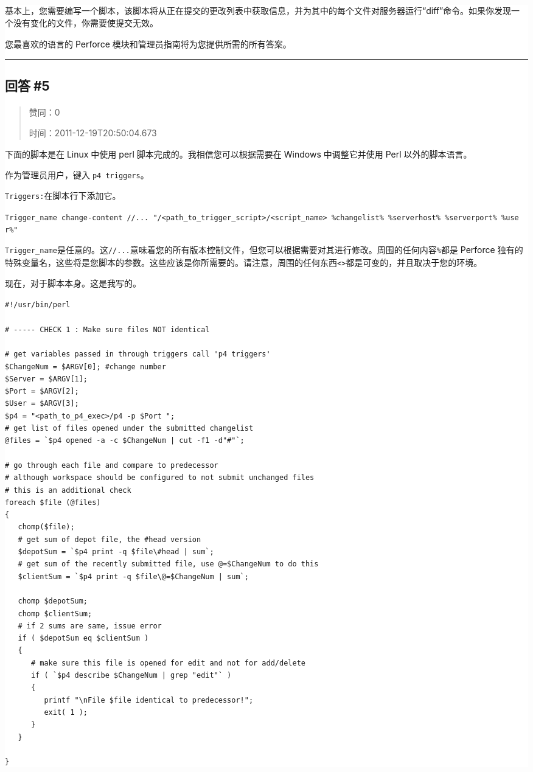 基本上，您需要编写一个脚本，该脚本将从正在提交的更改列表中获取信息，并为其中的每个文件对服务器运行“diff”命令。如果你发现一个没有变化的文件，你需要使提交无效。

您最喜欢的语言的 Perforce 模块和管理员指南将为您提供所需的所有答案。

* * *

## 回答 #5

> 赞同：0
> 
> 时间：2011-12-19T20:50:04.673

下面的脚本是在 Linux 中使用 perl 脚本完成的。我相信您可以根据需要在 Windows 中调整它并使用 Perl 以外的脚本语言。

作为管理员用户，键入 `p4 triggers`。

`Triggers:`在脚本行下添加它。

`Trigger_name change-content //... "/<path_to_trigger_script>/<script_name> %changelist% %serverhost% %serverport% %user%"`

`Trigger_name`是任意的。这`//...`意味着您的所有版本控制文件，但您可以根据需要对其进行修改。周围的任何内容`%`都是 Perforce 独有的特殊变量名，这些将是您脚本的参数。这些应该是你所需要的。请注意，周围的任何东西`<>`都是可变的，并且取决于您的环境。

现在，对于脚本本身。这是我写的。

```
#!/usr/bin/perl

# ----- CHECK 1 : Make sure files NOT identical

# get variables passed in through triggers call 'p4 triggers'
$ChangeNum = $ARGV[0]; #change number
$Server = $ARGV[1];
$Port = $ARGV[2];
$User = $ARGV[3];
$p4 = "<path_to_p4_exec>/p4 -p $Port ";
# get list of files opened under the submitted changelist
@files = `$p4 opened -a -c $ChangeNum | cut -f1 -d"#"`;

# go through each file and compare to predecessor
# although workspace should be configured to not submit unchanged files
# this is an additional check
foreach $file (@files)
{
   chomp($file);
   # get sum of depot file, the #head version
   $depotSum = `$p4 print -q $file\#head | sum`;
   # get sum of the recently submitted file, use @=$ChangeNum to do this
   $clientSum = `$p4 print -q $file\@=$ChangeNum | sum`;

   chomp $depotSum;
   chomp $clientSum;
   # if 2 sums are same, issue error
   if ( $depotSum eq $clientSum )
   {
      # make sure this file is opened for edit and not for add/delete
      if ( `$p4 describe $ChangeNum | grep "edit"` )
      {
         printf "\nFile $file identical to predecessor!";
         exit( 1 );
      }
   }

} 
```
